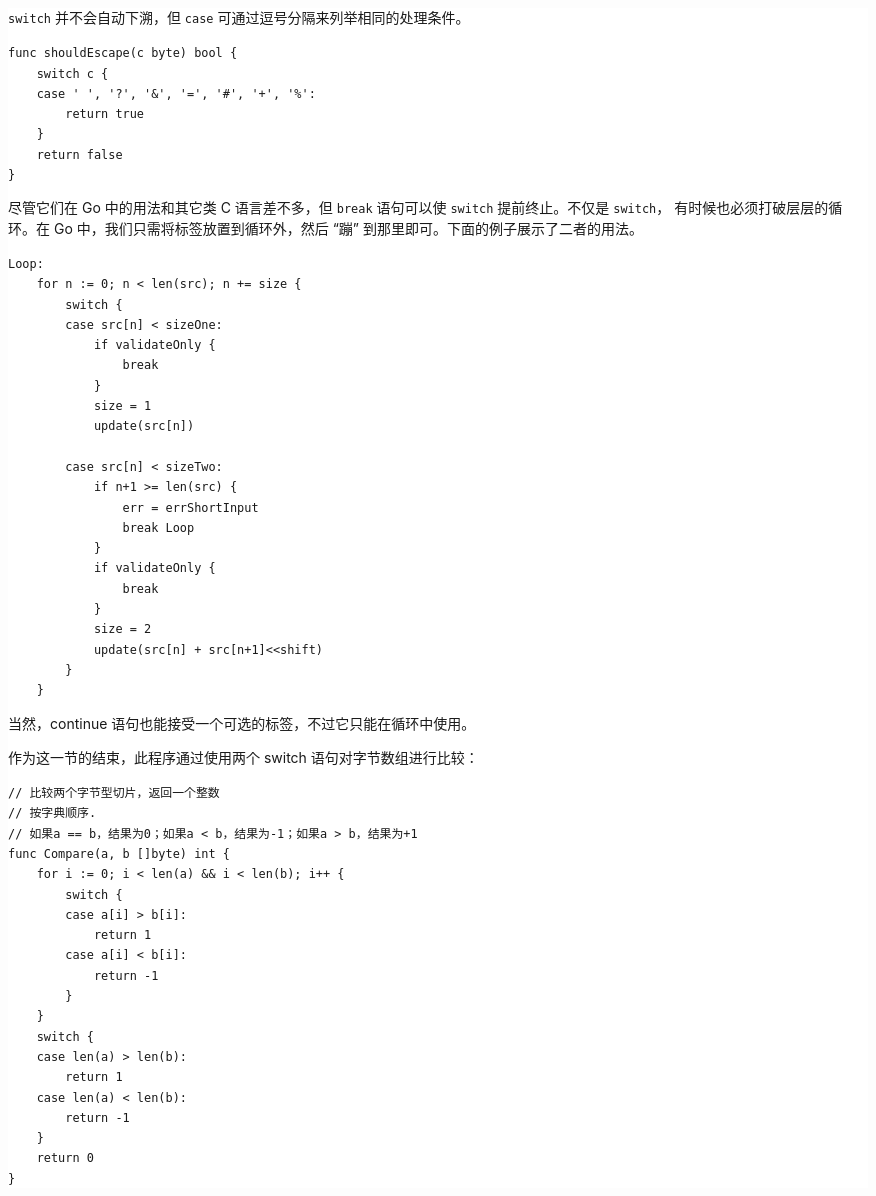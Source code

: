 `switch` 并不会自动下溯，但 `case` 可通过逗号分隔来列举相同的处理条件。

```
func shouldEscape(c byte) bool {
    switch c {
    case ' ', '?', '&', '=', '#', '+', '%':
        return true
    }
    return false
}
```

尽管它们在 Go 中的用法和其它类 C 语言差不多，但 `break` 语句可以使 `switch` 提前终止。不仅是 `switch`， 有时候也必须打破层层的循环。在 Go 中，我们只需将标签放置到循环外，然后 “蹦” 到那里即可。下面的例子展示了二者的用法。

```
Loop:
    for n := 0; n < len(src); n += size {
        switch {
        case src[n] < sizeOne:
            if validateOnly {
                break
            }
            size = 1
            update(src[n])

        case src[n] < sizeTwo:
            if n+1 >= len(src) {
                err = errShortInput
                break Loop
            }
            if validateOnly {
                break
            }
            size = 2
            update(src[n] + src[n+1]<<shift)
        }
    }
```

当然，continue 语句也能接受一个可选的标签，不过它只能在循环中使用。

作为这一节的结束，此程序通过使用两个 switch 语句对字节数组进行比较：

```
// 比较两个字节型切片，返回一个整数
// 按字典顺序.
// 如果a == b，结果为0；如果a < b，结果为-1；如果a > b，结果为+1
func Compare(a, b []byte) int {
    for i := 0; i < len(a) && i < len(b); i++ {
        switch {
        case a[i] > b[i]:
            return 1
        case a[i] < b[i]:
            return -1
        }
    }
    switch {
    case len(a) > len(b):
        return 1
    case len(a) < len(b):
        return -1
    }
    return 0
}
```
